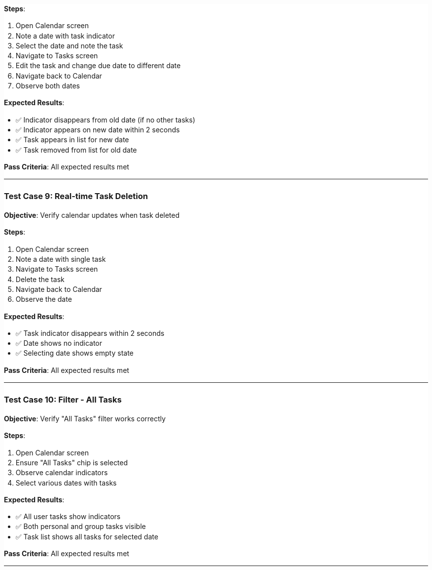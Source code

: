 **Steps**:
1. Open Calendar screen
2. Note a date with task indicator
3. Select the date and note the task
4. Navigate to Tasks screen
5. Edit the task and change due date to different date
6. Navigate back to Calendar
7. Observe both dates

**Expected Results**:
- ✅ Indicator disappears from old date (if no other tasks)
- ✅ Indicator appears on new date within 2 seconds
- ✅ Task appears in list for new date
- ✅ Task removed from list for old date

**Pass Criteria**: All expected results met

---

### Test Case 9: Real-time Task Deletion

**Objective**: Verify calendar updates when task deleted

**Steps**:
1. Open Calendar screen
2. Note a date with single task
3. Navigate to Tasks screen
4. Delete the task
5. Navigate back to Calendar
6. Observe the date

**Expected Results**:
- ✅ Task indicator disappears within 2 seconds
- ✅ Date shows no indicator
- ✅ Selecting date shows empty state

**Pass Criteria**: All expected results met

---

### Test Case 10: Filter - All Tasks

**Objective**: Verify "All Tasks" filter works correctly

**Steps**:
1. Open Calendar screen
2. Ensure "All Tasks" chip is selected
3. Observe calendar indicators
4. Select various dates with tasks

**Expected Results**:
- ✅ All user tasks show indicators
- ✅ Both personal and group tasks visible
- ✅ Task list shows all tasks for selected date

**Pass Criteria**: All expected results met

---